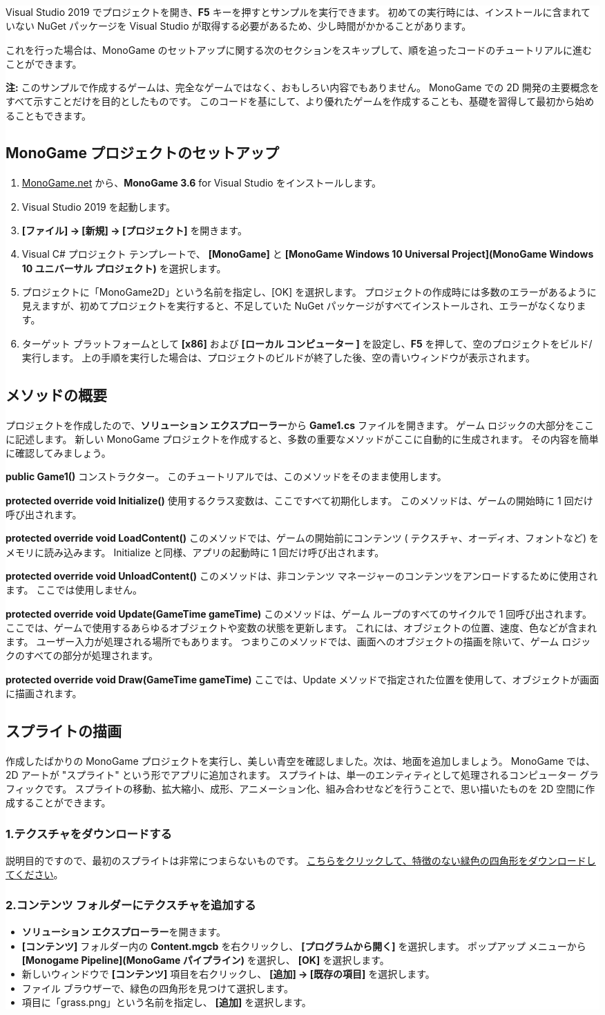 Visual Studio 2019 でプロジェクトを開き、**F5** キーを押すとサンプルを実行できます。 初めての実行時には、インストールに含まれていない NuGet パッケージを Visual Studio が取得する必要があるため、少し時間がかかることがあります。

これを行った場合は、MonoGame のセットアップに関する次のセクションをスキップして、順を追ったコードのチュートリアルに進むことができます。

**注:** このサンプルで作成するゲームは、完全なゲームではなく、おもしろい内容でもありません。 MonoGame での 2D 開発の主要概念をすべて示すことだけを目的としたものです。 このコードを基にして、より優れたゲームを作成することも、基礎を習得して最初から始めることもできます。

## <a name="set-up-monogame-project"></a>MonoGame プロジェクトのセットアップ
1. [MonoGame.net](https://www.monogame.net/) から、**MonoGame 3.6** for Visual Studio をインストールします。

2. Visual Studio 2019 を起動します。

3. **[ファイル] -> [新規] -> [プロジェクト]** を開きます。

4. Visual C# プロジェクト テンプレートで、 **[MonoGame]** と **[MonoGame Windows 10 Universal Project]\(MonoGame Windows 10 ユニバーサル プロジェクト\)** を選択します。

5. プロジェクトに「MonoGame2D」という名前を指定し、[OK] を選択します。 プロジェクトの作成時には多数のエラーがあるように見えますが、初めてプロジェクトを実行すると、不足していた NuGet パッケージがすべてインストールされ、エラーがなくなります。

6. ターゲット プラットフォームとして **[x86]** および **[ローカル コンピューター ]** を設定し、**F5** を押して、空のプロジェクトをビルド/実行します。 上の手順を実行した場合は、プロジェクトのビルドが終了した後、空の青いウィンドウが表示されます。

## <a name="method-overview"></a>メソッドの概要
プロジェクトを作成したので、**ソリューション エクスプローラー**から **Game1.cs** ファイルを開きます。 ゲーム ロジックの大部分をここに記述します。 新しい MonoGame プロジェクトを作成すると、多数の重要なメソッドがここに自動的に生成されます。 その内容を簡単に確認してみましょう。

**public Game1()** コンストラクター。 このチュートリアルでは、このメソッドをそのまま使用します。

**protected override void Initialize()** 使用するクラス変数は、ここですべて初期化します。 このメソッドは、ゲームの開始時に 1 回だけ呼び出されます。

**protected override void LoadContent()** このメソッドでは、ゲームの開始前にコンテンツ ( テクスチャ、オーディオ、フォントなど) をメモリに読み込みます。 Initialize と同様、アプリの起動時に 1 回だけ呼び出されます。

**protected override void UnloadContent()** このメソッドは、非コンテンツ マネージャーのコンテンツをアンロードするために使用されます。 ここでは使用しません。

**protected override void Update(GameTime gameTime)** このメソッドは、ゲーム ループのすべてのサイクルで 1 回呼び出されます。 ここでは、ゲームで使用するあらゆるオブジェクトや変数の状態を更新します。 これには、オブジェクトの位置、速度、色などが含まれます。 ユーザー入力が処理される場所でもあります。 つまりこのメソッドでは、画面へのオブジェクトの描画を除いて、ゲーム ロジックのすべての部分が処理されます。

**protected override void Draw(GameTime gameTime)** ここでは、Update メソッドで指定された位置を使用して、オブジェクトが画面に描画されます。

## <a name="draw-a-sprite"></a>スプライトの描画
作成したばかりの MonoGame プロジェクトを実行し、美しい青空を確認しました。次は、地面を追加しましょう。
MonoGame では、2D アートが "スプライト" という形でアプリに追加されます。 スプライトは、単一のエンティティとして処理されるコンピューター グラフィックです。 スプライトの移動、拡大縮小、成形、アニメーション化、組み合わせなどを行うことで、思い描いたものを 2D 空間に作成することができます。

### <a name="1-download-a-texture"></a>1.テクスチャをダウンロードする
説明目的ですので、最初のスプライトは非常につまらないものです。 [こちらをクリックして、特徴のない緑色の四角形をダウンロードしてください](https://github.com/Microsoft/Windows-appsample-get-started-mg2d/blob/master/MonoGame2D/Content/grass.png)。

### <a name="2-add-the-texture-to-the-content-folder"></a>2.コンテンツ フォルダーにテクスチャを追加する
- **ソリューション エクスプローラー**を開きます。
- **[コンテンツ]** フォルダー内の **Content.mgcb** を右クリックし、 **[プログラムから開く]** を選択します。 ポップアップ メニューから **[Monogame Pipeline]\(MonoGame パイプライン\)** を選択し、 **[OK]** を選択します。
- 新しいウィンドウで **[コンテンツ]** 項目を右クリックし、 **[追加] -> [既存の項目]** を選択します。
- ファイル ブラウザーで、緑色の四角形を見つけて選択します。
- 項目に「grass.png」という名前を指定し、 **[追加]** を選択します。
